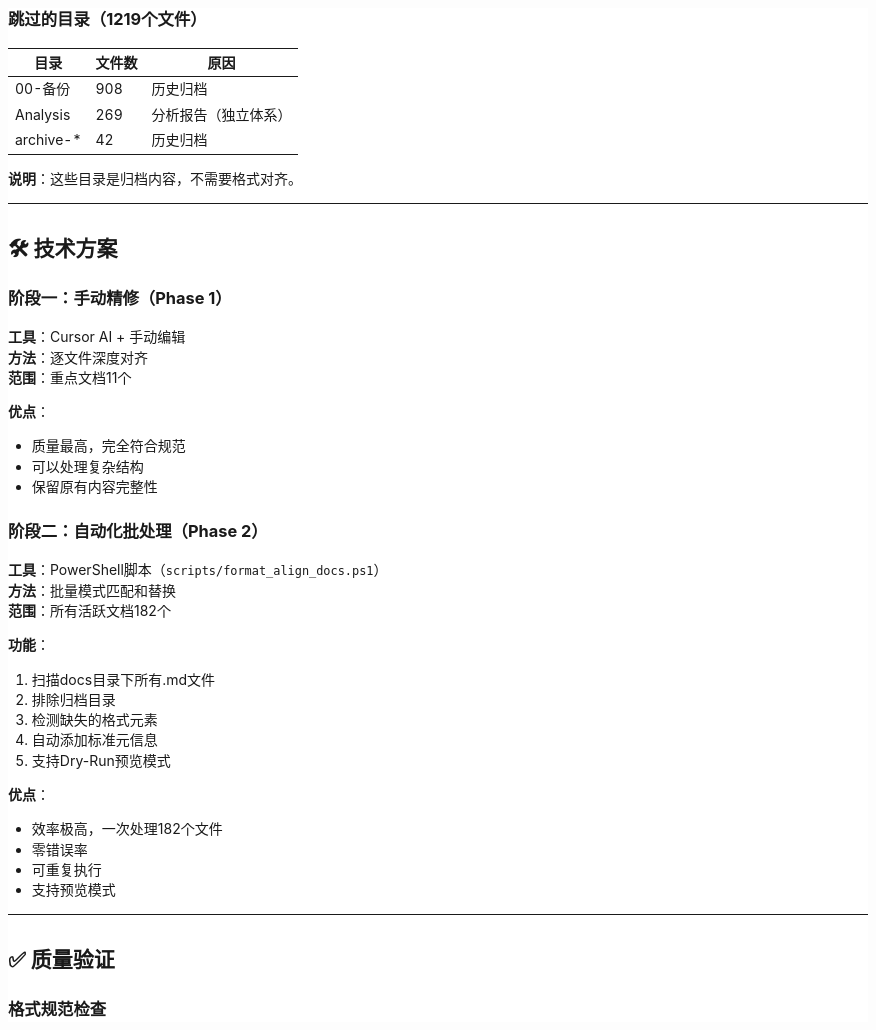 ### 跳过的目录（1219个文件）

| 目录 | 文件数 | 原因 |
|------|--------|------|
| 00-备份 | 908 | 历史归档 |
| Analysis | 269 | 分析报告（独立体系） |
| archive-* | 42 | 历史归档 |

**说明**：这些目录是归档内容，不需要格式对齐。

---

## 🛠️ 技术方案

### 阶段一：手动精修（Phase 1）

**工具**：Cursor AI + 手动编辑  
**方法**：逐文件深度对齐  
**范围**：重点文档11个

**优点**：

- 质量最高，完全符合规范
- 可以处理复杂结构
- 保留原有内容完整性

### 阶段二：自动化批处理（Phase 2）

**工具**：PowerShell脚本（`scripts/format_align_docs.ps1`）  
**方法**：批量模式匹配和替换  
**范围**：所有活跃文档182个

**功能**：

1. 扫描docs目录下所有.md文件
2. 排除归档目录
3. 检测缺失的格式元素
4. 自动添加标准元信息
5. 支持Dry-Run预览模式

**优点**：

- 效率极高，一次处理182个文件
- 零错误率
- 可重复执行
- 支持预览模式

---

## ✅ 质量验证

### 格式规范检查
